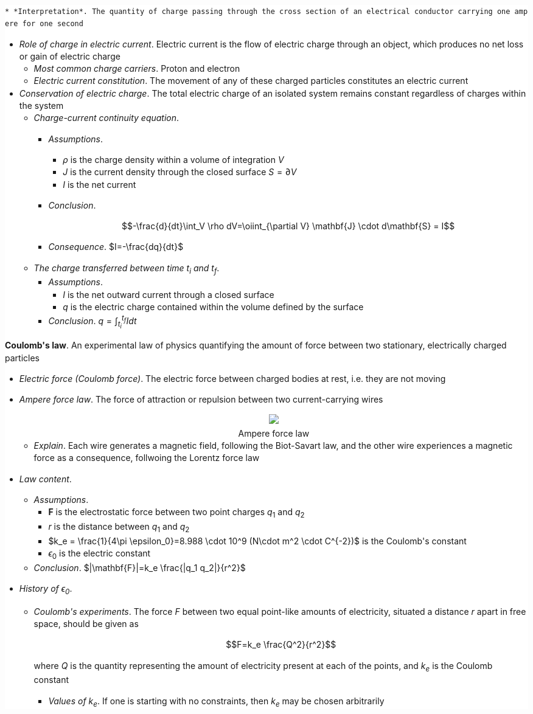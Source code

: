     * *Interpretation*. The quantity of charge passing through the cross section of an electrical conductor carrying one ampere for one second
* *Role of charge in electric current*. Electric current is the flow of electric charge through an object, which produces no net loss or gain of electric charge
    * *Most common charge carriers*. Proton and electron
    * *Electric current constitution*. The movement of any of these charged particles constitutes an electric current
* *Conservation of electric charge*. The total electric charge of an isolated system remains constant regardless of charges within the system
    * *Charge-current continuity equation*.
        * *Assumptions*.
            * $\rho$ is the charge density within a volume of integration $V$
            * $J$ is the current density through the closed surface $S=\partial V$
            * $I$ is the net current
        * *Conclusion*. 

            $$-\frac{d}{dt}\int_V \rho dV=\oiint_{\partial V} \mathbf{J} \cdot d\mathbf{S} = I$$
        
        * *Consequence*. $I=-\frac{dq}{dt}$
    * *The charge transferred between time $t_i$ and $t_f$*.
        * *Assumptions*.
            * $I$ is the net outward current through a closed surface
            * $q$ is the electric charge contained within the volume defined by the surface
        * *Conclusion*. $q=\int_{t_i}^{t_f} I dt$

**Coulomb's law**. An experimental law of physics quantifying the amount of force between two stationary, electrically charged particles
* *Electric force (Coulomb force)*. The electric force between charged bodies at rest, i.e. they are not moving
* *Ampere force law*. The force of attraction or repulsion between two current-carrying wires

    <div style="text-align:center">
        <img src="https://i.imgur.com/MVmY340.png">
        <figcaption>Ampere force law</figcaption>
    </div>

    * *Explain*. Each wire generates a magnetic field, following the Biot-Savart law, and the other wire experiences a magnetic force as a consequence, follwoing the Lorentz force law

* *Law content*. 
    * *Assumptions*. 
        * $\mathbf{F}$ is the electrostatic force between two point charges $q_1$ and $q_2$
        * $r$ is the distance between $q_1$ and $q_2$
        * $k_e = \frac{1}{4\pi \epsilon_0}=8.988 \cdot 10^9 (N\cdot m^2 \cdot C^{-2})$ is the Coulomb's constant
        * $\epsilon_0$ is the electric constant
    * *Conclusion*. $|\mathbf{F}|=k_e \frac{|q_1 q_2|}{r^2}$
* *History of $\epsilon_0$*.
    * *Coulomb's experiments*. The force $F$ between two equal point-like amounts of electricity, situated a distance $r$ apart in free space, should be given as

        $$F=k_e \frac{Q^2}{r^2}$$

        where $Q$ is the quantity representing the amount of electricity present at each of the points, and $k_e$ is the Coulomb constant
        * *Values of $k_e$*. If one is starting with no constraints, then $k_e$ may be chosen arbitrarily
